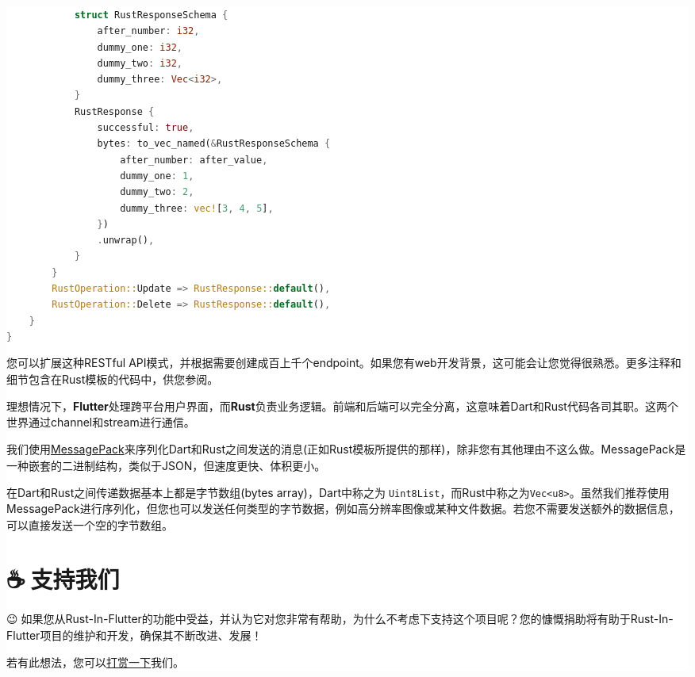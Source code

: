 ```rust
            struct RustResponseSchema {
                after_number: i32,
                dummy_one: i32,
                dummy_two: i32,
                dummy_three: Vec<i32>,
            }
            RustResponse {
                successful: true,
                bytes: to_vec_named(&RustResponseSchema {
                    after_number: after_value,
                    dummy_one: 1,
                    dummy_two: 2,
                    dummy_three: vec![3, 4, 5],
                })
                .unwrap(),
            }
        }
        RustOperation::Update => RustResponse::default(),
        RustOperation::Delete => RustResponse::default(),
    }
}
```

您可以扩展这种RESTful API模式，并根据需要创建成百上千个endpoint。如果您有web开发背景，这可能会让您觉得很熟悉。更多注释和细节包含在Rust模板的代码中，供您参阅。  

理想情况下，**Flutter**处理跨平台用户界面，而**Rust**负责业务逻辑。前端和后端可以完全分离，这意味着Dart和Rust代码各司其职。这两个世界通过channel和stream进行通信。  

我们使用[MessagePack](https://msgpack.org/)来序列化Dart和Rust之间发送的消息(正如Rust模板所提供的那样)，除非您有其他理由不这么做。MessagePack是一种嵌套的二进制结构，类似于JSON，但速度更快、体积更小。  

在Dart和Rust之间传递数据基本上都是字节数组(bytes array)，Dart中称之为 `Uint8List`，而Rust中称之为`Vec<u8>`。虽然我们推荐使用MessagePack进行序列化，但您也可以发送任何类型的字节数据，例如高分辨率图像或某种文件数据。若您不需要发送额外的数据信息，可以直接发送一个空的字节数组。  

# ☕ 支持我们  

😉 如果您从Rust-In-Flutter的功能中受益，并认为它对您非常有帮助，为什么不考虑下支持这个项目呢？您的慷慨捐助将有助于Rust-In-Flutter项目的维护和开发，确保其不断改进、发展！  

若有此想法，您可以[打赏一下](https://www.buymeacoffee.com/cunarist)我们。  